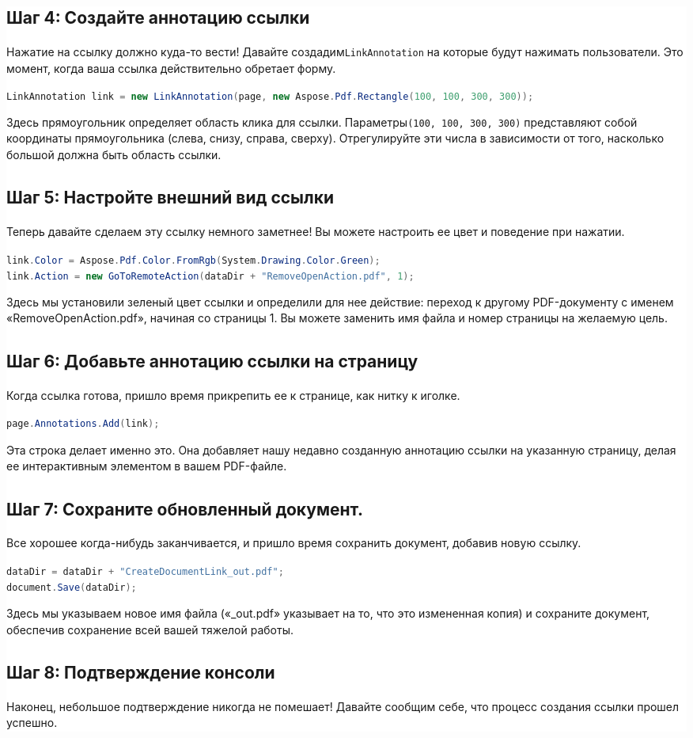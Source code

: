 ## Шаг 4: Создайте аннотацию ссылки

 Нажатие на ссылку должно куда-то вести! Давайте создадим`LinkAnnotation` на которые будут нажимать пользователи. Это момент, когда ваша ссылка действительно обретает форму.

```csharp
LinkAnnotation link = new LinkAnnotation(page, new Aspose.Pdf.Rectangle(100, 100, 300, 300));
```

 Здесь прямоугольник определяет область клика для ссылки. Параметры`(100, 100, 300, 300)` представляют собой координаты прямоугольника (слева, снизу, справа, сверху). Отрегулируйте эти числа в зависимости от того, насколько большой должна быть область ссылки.

## Шаг 5: Настройте внешний вид ссылки

Теперь давайте сделаем эту ссылку немного заметнее! Вы можете настроить ее цвет и поведение при нажатии.

```csharp
link.Color = Aspose.Pdf.Color.FromRgb(System.Drawing.Color.Green);
link.Action = new GoToRemoteAction(dataDir + "RemoveOpenAction.pdf", 1);
```

Здесь мы установили зеленый цвет ссылки и определили для нее действие: переход к другому PDF-документу с именем «RemoveOpenAction.pdf», начиная со страницы 1. Вы можете заменить имя файла и номер страницы на желаемую цель.

## Шаг 6: Добавьте аннотацию ссылки на страницу

Когда ссылка готова, пришло время прикрепить ее к странице, как нитку к иголке. 

```csharp
page.Annotations.Add(link);
```

Эта строка делает именно это. Она добавляет нашу недавно созданную аннотацию ссылки на указанную страницу, делая ее интерактивным элементом в вашем PDF-файле.

## Шаг 7: Сохраните обновленный документ.

Все хорошее когда-нибудь заканчивается, и пришло время сохранить документ, добавив новую ссылку. 

```csharp
dataDir = dataDir + "CreateDocumentLink_out.pdf";
document.Save(dataDir);
```

Здесь мы указываем новое имя файла («_out.pdf» указывает на то, что это измененная копия) и сохраните документ, обеспечив сохранение всей вашей тяжелой работы.

## Шаг 8: Подтверждение консоли

Наконец, небольшое подтверждение никогда не помешает! Давайте сообщим себе, что процесс создания ссылки прошел успешно.
